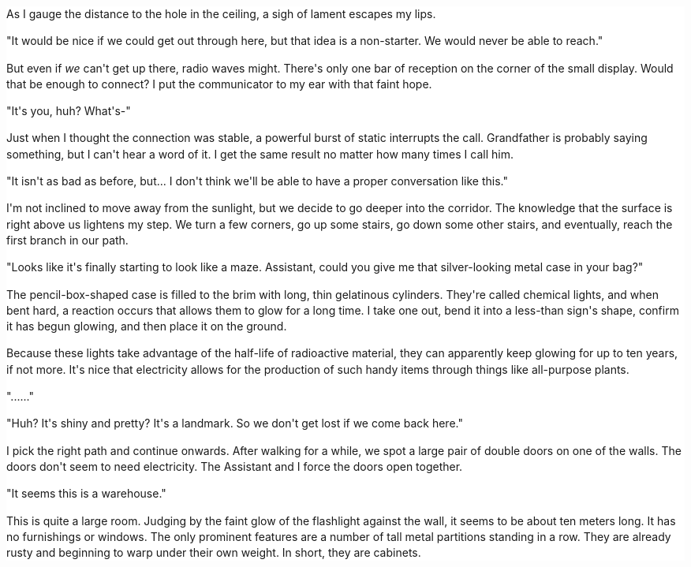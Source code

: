 
As I gauge the distance to the hole in the ceiling, a sigh of lament escapes my lips.


"It would be nice if we could get out through here, but that idea is a non-starter. We would never be able to reach."


But even if <i>we</i> can't get up there, radio waves might. There's only one bar of reception on the corner of the small display. Would that be enough to connect? I put the communicator to my ear with that faint hope.


"It's you, huh? What's-"


Just when I thought the connection was stable, a powerful burst of static interrupts the call. Grandfather is probably saying something, but I can't hear a word of it. I get the same result no matter how many times I call him.


"It isn't as bad as before, but... I don't think we'll be able to have a proper conversation like this."


I'm not inclined to move away from the sunlight, but we decide to go deeper into the corridor. The knowledge that the surface is right above us lightens my step. We turn a few corners, go up some stairs, go down some other stairs, and eventually, reach the first branch in our path.


"Looks like it's finally starting to look like a maze. Assistant, could you give me that silver-looking metal case in your bag?"


The pencil-box-shaped case is filled to the brim with long, thin gelatinous cylinders. They're called chemical lights, and when bent hard, a reaction occurs that allows them to glow for a long time. I take one out, bend it into a less-than sign's shape, confirm it has begun glowing, and then place it on the ground.


Because these lights take advantage of the half-life of radioactive material, they can apparently keep glowing for up to ten years, if not more. It's nice that electricity allows for the production of such handy items through things like all-purpose plants.


"......"


"Huh? It's shiny and pretty? It's a landmark. So we don't get lost if we come back here."


I pick the right path and continue onwards. After walking for a while, we spot a large pair of double doors on one of the walls. The doors don't seem to need electricity. The Assistant and I force the doors open together.


"It seems this is a warehouse."


This is quite a large room. Judging by the faint glow of the flashlight against the wall, it seems to be about ten meters long. It has no furnishings or windows. The only prominent features are a number of tall metal partitions standing in a row. They are already rusty and beginning to warp under their own weight. In short, they are cabinets.

